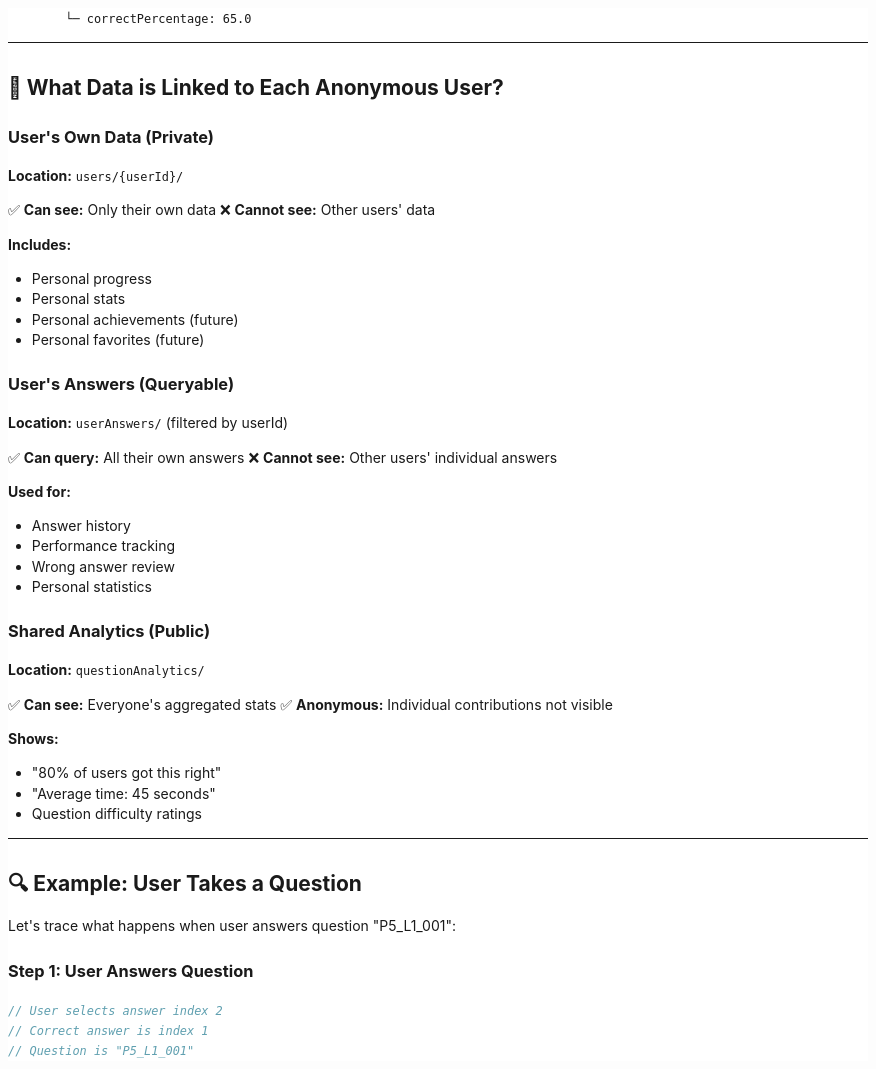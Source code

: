 ```
        └─ correctPercentage: 65.0
```

---

## 📱 What Data is Linked to Each Anonymous User?

### User's Own Data (Private)
**Location:** `users/{userId}/`

✅ **Can see:** Only their own data
❌ **Cannot see:** Other users' data

**Includes:**
- Personal progress
- Personal stats
- Personal achievements (future)
- Personal favorites (future)

### User's Answers (Queryable)
**Location:** `userAnswers/` (filtered by userId)

✅ **Can query:** All their own answers
❌ **Cannot see:** Other users' individual answers

**Used for:**
- Answer history
- Performance tracking
- Wrong answer review
- Personal statistics

### Shared Analytics (Public)
**Location:** `questionAnalytics/`

✅ **Can see:** Everyone's aggregated stats
✅ **Anonymous:** Individual contributions not visible

**Shows:**
- "80% of users got this right"
- "Average time: 45 seconds"
- Question difficulty ratings

---

## 🔍 Example: User Takes a Question

Let's trace what happens when user answers question "P5_L1_001":

### Step 1: User Answers Question
```dart
// User selects answer index 2
// Correct answer is index 1
// Question is "P5_L1_001"
```
